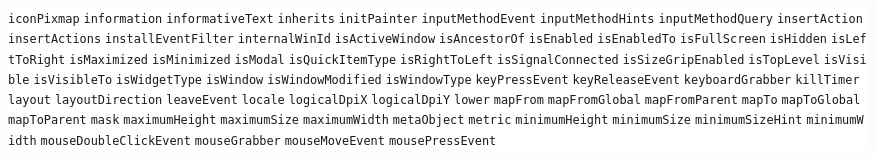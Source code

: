 `iconPixmap`
`information`
`informativeText`
`inherits`
`initPainter`
`inputMethodEvent`
`inputMethodHints`
`inputMethodQuery`
`insertAction`
`insertActions`
`installEventFilter`
`internalWinId`
`isActiveWindow`
`isAncestorOf`
`isEnabled`
`isEnabledTo`
`isFullScreen`
`isHidden`
`isLeftToRight`
`isMaximized`
`isMinimized`
`isModal`
`isQuickItemType`
`isRightToLeft`
`isSignalConnected`
`isSizeGripEnabled`
`isTopLevel`
`isVisible`
`isVisibleTo`
`isWidgetType`
`isWindow`
`isWindowModified`
`isWindowType`
`keyPressEvent`
`keyReleaseEvent`
`keyboardGrabber`
`killTimer`
`layout`
`layoutDirection`
`leaveEvent`
`locale`
`logicalDpiX`
`logicalDpiY`
`lower`
`mapFrom`
`mapFromGlobal`
`mapFromParent`
`mapTo`
`mapToGlobal`
`mapToParent`
`mask`
`maximumHeight`
`maximumSize`
`maximumWidth`
`metaObject`
`metric`
`minimumHeight`
`minimumSize`
`minimumSizeHint`
`minimumWidth`
`mouseDoubleClickEvent`
`mouseGrabber`
`mouseMoveEvent`
`mousePressEvent`